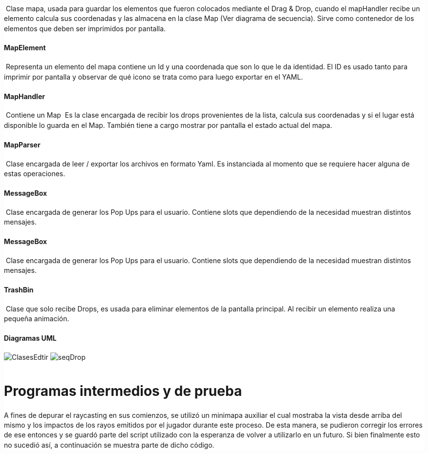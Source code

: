 ​	Clase mapa, usada para guardar los elementos que fueron colocados mediante el Drag & Drop, cuando el mapHandler recibe un elemento calcula sus coordenadas y las almacena en la clase Map (Ver diagrama de secuencia). Sirve como contenedor de los elementos que deben ser imprimidos por pantalla.




#### MapElement

​	Representa un elemento del mapa contiene un Id y una coordenada que son lo que le da identidad. El ID es usado tanto para imprimir por pantalla y observar de qué icono se trata como para luego exportar en el YAML.

#### MapHandler

​	Contiene un Map
​	Es la clase encargada de recibir los drops provenientes de la lista, calcula sus coordenadas y si el lugar está disponible lo guarda en el Map. También tiene a cargo mostrar por pantalla el estado actual del mapa.

#### MapParser

​	Clase encargada de leer / exportar los archivos en formato Yaml.
Es instanciada al momento que se requiere hacer alguna de estas operaciones.

#### MessageBox

​	Clase encargada de generar los Pop Ups para el usuario. Contiene slots que dependiendo de la necesidad muestran distintos mensajes.

#### MessageBox

​	Clase encargada de generar los Pop Ups para el usuario. Contiene slots que dependiendo de la necesidad muestran distintos mensajes.

#### TrashBin

​	Clase que solo recibe Drops, es usada para eliminar elementos de la pantalla principal. Al recibir un elemento realiza una pequeña animación.


#### Diagramas UML

![ClasesEdtir](https://github.com/gonzalomartinezs/Wolfenstein3D/blob/master/Informe/Images/DiagramaDeClasesEditor.png.png)
![seqDrop](https://github.com/gonzalomartinezs/Wolfenstein3D/blob/master/Informe/Images/SeqDropEvent.png)



# Programas intermedios y de prueba

A fines de depurar el raycasting en sus comienzos, se utilizó un minimapa auxiliar el cual mostraba la vista desde arriba del mismo y los impactos de los rayos emitidos por el jugador durante este proceso. De esta manera, se pudieron corregir los errores de ese entonces y se guardó parte del script utilizado con la esperanza de volver a utilizarlo en un futuro. Si bien finalmente esto no sucedió así, a continuación se muestra parte de dicho código.
